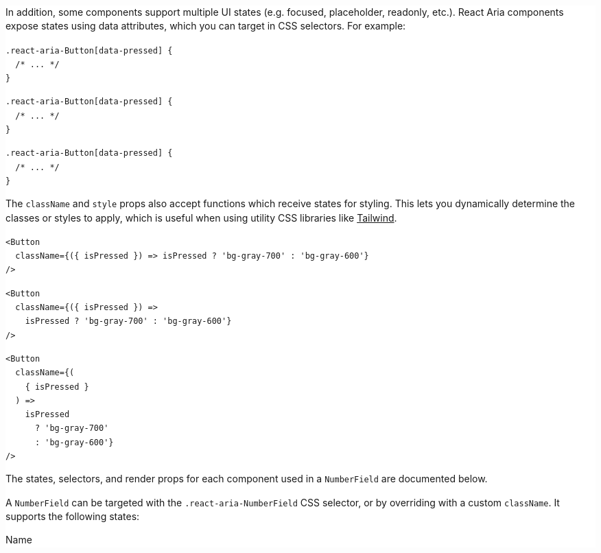 In addition, some components support multiple UI states (e.g. focused, placeholder, readonly, etc.). React Aria components expose states using data attributes, which you can target in CSS selectors. For example:

```
.react-aria-Button[data-pressed] {
  /* ... */
}
```

```
.react-aria-Button[data-pressed] {
  /* ... */
}
```

```
.react-aria-Button[data-pressed] {
  /* ... */
}
```

The `className` and `style` props also accept functions which receive states for styling. This lets you dynamically determine the classes or styles to apply, which is useful when using utility CSS libraries like [Tailwind](https://tailwindcss.com/).

```
<Button
  className={({ isPressed }) => isPressed ? 'bg-gray-700' : 'bg-gray-600'}
/>
```

```
<Button
  className={({ isPressed }) =>
    isPressed ? 'bg-gray-700' : 'bg-gray-600'}
/>
```

```
<Button
  className={(
    { isPressed }
  ) =>
    isPressed
      ? 'bg-gray-700'
      : 'bg-gray-600'}
/>
```

The states, selectors, and render props for each component used in a `NumberField` are documented below.

A `NumberField` can be targeted with the `.react-aria-NumberField` CSS selector, or by overriding with a custom `className`. It supports the following states:

Name
